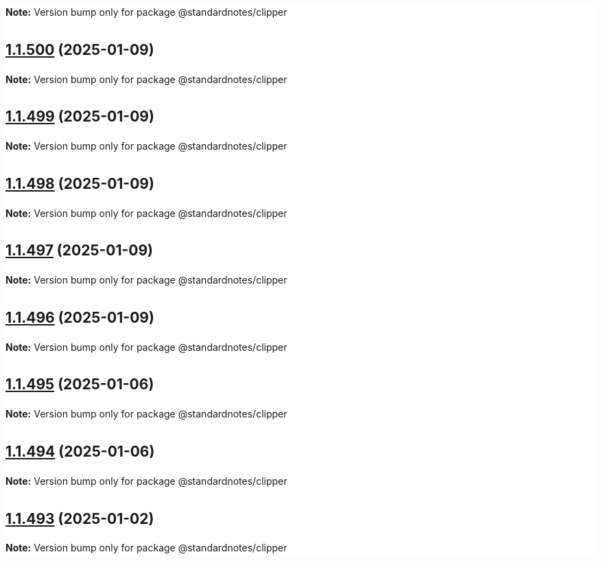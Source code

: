 **Note:** Version bump only for package @standardnotes/clipper

## [1.1.500](https://github.com/standardnotes/app/compare/@standardnotes/clipper@1.1.499...@standardnotes/clipper@1.1.500) (2025-01-09)

**Note:** Version bump only for package @standardnotes/clipper

## [1.1.499](https://github.com/standardnotes/app/compare/@standardnotes/clipper@1.1.498...@standardnotes/clipper@1.1.499) (2025-01-09)

**Note:** Version bump only for package @standardnotes/clipper

## [1.1.498](https://github.com/standardnotes/app/compare/@standardnotes/clipper@1.1.497...@standardnotes/clipper@1.1.498) (2025-01-09)

**Note:** Version bump only for package @standardnotes/clipper

## [1.1.497](https://github.com/standardnotes/app/compare/@standardnotes/clipper@1.1.496...@standardnotes/clipper@1.1.497) (2025-01-09)

**Note:** Version bump only for package @standardnotes/clipper

## [1.1.496](https://github.com/standardnotes/app/compare/@standardnotes/clipper@1.1.495...@standardnotes/clipper@1.1.496) (2025-01-09)

**Note:** Version bump only for package @standardnotes/clipper

## [1.1.495](https://github.com/standardnotes/app/compare/@standardnotes/clipper@1.1.494...@standardnotes/clipper@1.1.495) (2025-01-06)

**Note:** Version bump only for package @standardnotes/clipper

## [1.1.494](https://github.com/standardnotes/app/compare/@standardnotes/clipper@1.1.493...@standardnotes/clipper@1.1.494) (2025-01-06)

**Note:** Version bump only for package @standardnotes/clipper

## [1.1.493](https://github.com/standardnotes/app/compare/@standardnotes/clipper@1.1.492...@standardnotes/clipper@1.1.493) (2025-01-02)

**Note:** Version bump only for package @standardnotes/clipper
